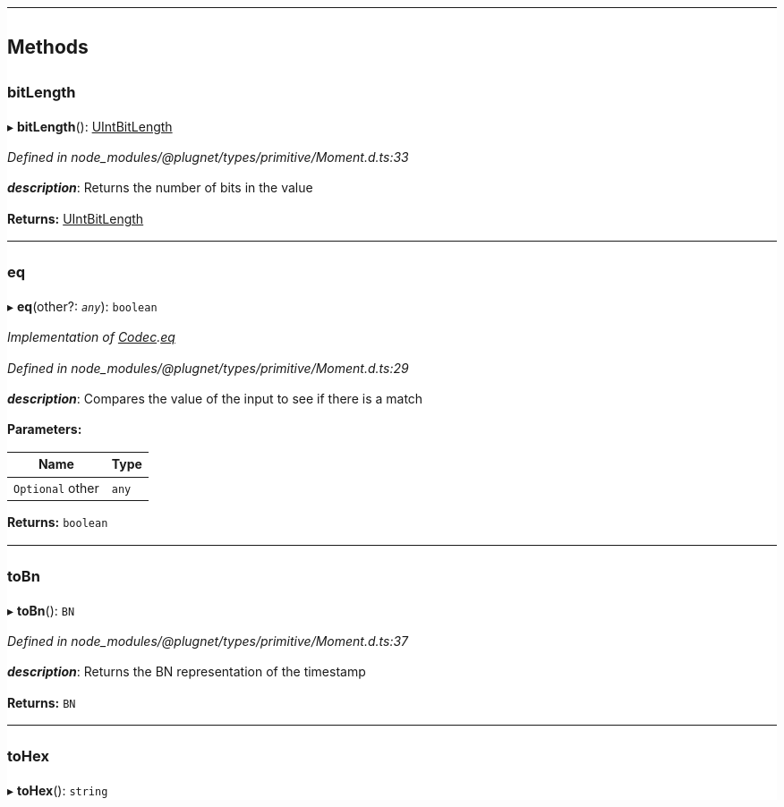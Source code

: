 ___

## Methods

<a id="bitlength"></a>

###  bitLength

▸ **bitLength**(): [UIntBitLength](../modules/_plugnet.md#uintbitlength)

*Defined in node_modules/@plugnet/types/primitive/Moment.d.ts:33*

*__description__*: Returns the number of bits in the value

**Returns:** [UIntBitLength](../modules/_plugnet.md#uintbitlength)

___
<a id="eq"></a>

###  eq

▸ **eq**(other?: *`any`*): `boolean`

*Implementation of [Codec](../interfaces/_plugnet.codec.md).[eq](../interfaces/_plugnet.codec.md#eq)*

*Defined in node_modules/@plugnet/types/primitive/Moment.d.ts:29*

*__description__*: Compares the value of the input to see if there is a match

**Parameters:**

| Name | Type |
| ------ | ------ |
| `Optional` other | `any` |

**Returns:** `boolean`

___
<a id="tobn"></a>

###  toBn

▸ **toBn**(): `BN`

*Defined in node_modules/@plugnet/types/primitive/Moment.d.ts:37*

*__description__*: Returns the BN representation of the timestamp

**Returns:** `BN`

___
<a id="tohex"></a>

###  toHex

▸ **toHex**(): `string`
